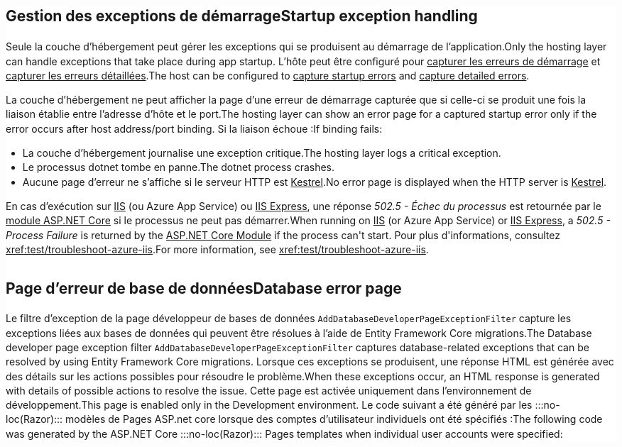 ## <a name="startup-exception-handling"></a><span data-ttu-id="7d26d-226">Gestion des exceptions de démarrage</span><span class="sxs-lookup"><span data-stu-id="7d26d-226">Startup exception handling</span></span>

<span data-ttu-id="7d26d-227">Seule la couche d’hébergement peut gérer les exceptions qui se produisent au démarrage de l’application.</span><span class="sxs-lookup"><span data-stu-id="7d26d-227">Only the hosting layer can handle exceptions that take place during app startup.</span></span> <span data-ttu-id="7d26d-228">L’hôte peut être configuré pour [capturer les erreurs de démarrage](xref:fundamentals/host/web-host#capture-startup-errors) et [capturer les erreurs détaillées](xref:fundamentals/host/web-host#detailed-errors).</span><span class="sxs-lookup"><span data-stu-id="7d26d-228">The host can be configured to [capture startup errors](xref:fundamentals/host/web-host#capture-startup-errors) and [capture detailed errors](xref:fundamentals/host/web-host#detailed-errors).</span></span>

<span data-ttu-id="7d26d-229">La couche d’hébergement ne peut afficher la page d’une erreur de démarrage capturée que si celle-ci se produit une fois la liaison établie entre l’adresse d’hôte et le port.</span><span class="sxs-lookup"><span data-stu-id="7d26d-229">The hosting layer can show an error page for a captured startup error only if the error occurs after host address/port binding.</span></span> <span data-ttu-id="7d26d-230">Si la liaison échoue :</span><span class="sxs-lookup"><span data-stu-id="7d26d-230">If binding fails:</span></span>

* <span data-ttu-id="7d26d-231">La couche d’hébergement journalise une exception critique.</span><span class="sxs-lookup"><span data-stu-id="7d26d-231">The hosting layer logs a critical exception.</span></span>
* <span data-ttu-id="7d26d-232">Le processus dotnet tombe en panne.</span><span class="sxs-lookup"><span data-stu-id="7d26d-232">The dotnet process crashes.</span></span>
* <span data-ttu-id="7d26d-233">Aucune page d’erreur ne s’affiche si le serveur HTTP est [Kestrel](xref:fundamentals/servers/kestrel).</span><span class="sxs-lookup"><span data-stu-id="7d26d-233">No error page is displayed when the HTTP server is [Kestrel](xref:fundamentals/servers/kestrel).</span></span>

<span data-ttu-id="7d26d-234">En cas d’exécution sur [IIS](/iis) (ou Azure App Service) ou [IIS Express](/iis/extensions/introduction-to-iis-express/iis-express-overview), une réponse *502.5 - Échec du processus* est retournée par le [module ASP.NET Core](xref:host-and-deploy/aspnet-core-module) si le processus ne peut pas démarrer.</span><span class="sxs-lookup"><span data-stu-id="7d26d-234">When running on [IIS](/iis) (or Azure App Service) or [IIS Express](/iis/extensions/introduction-to-iis-express/iis-express-overview), a *502.5 - Process Failure* is returned by the [ASP.NET Core Module](xref:host-and-deploy/aspnet-core-module) if the process can't start.</span></span> <span data-ttu-id="7d26d-235">Pour plus d'informations, consultez <xref:test/troubleshoot-azure-iis>.</span><span class="sxs-lookup"><span data-stu-id="7d26d-235">For more information, see <xref:test/troubleshoot-azure-iis>.</span></span>

## <a name="database-error-page"></a><span data-ttu-id="7d26d-236">Page d’erreur de base de données</span><span class="sxs-lookup"><span data-stu-id="7d26d-236">Database error page</span></span>

<span data-ttu-id="7d26d-237">Le filtre d’exception de la page développeur de bases de données `AddDatabaseDeveloperPageExceptionFilter` capture les exceptions liées aux bases de données qui peuvent être résolues à l’aide de Entity Framework Core migrations.</span><span class="sxs-lookup"><span data-stu-id="7d26d-237">The Database developer page exception filter `AddDatabaseDeveloperPageExceptionFilter` captures database-related exceptions that can be resolved by using Entity Framework Core migrations.</span></span> <span data-ttu-id="7d26d-238">Lorsque ces exceptions se produisent, une réponse HTML est générée avec des détails sur les actions possibles pour résoudre le problème.</span><span class="sxs-lookup"><span data-stu-id="7d26d-238">When these exceptions occur, an HTML response is generated with details of possible actions to resolve the issue.</span></span> <span data-ttu-id="7d26d-239">Cette page est activée uniquement dans l’environnement de développement.</span><span class="sxs-lookup"><span data-stu-id="7d26d-239">This page is enabled only in the Development environment.</span></span> <span data-ttu-id="7d26d-240">Le code suivant a été généré par les :::no-loc(Razor)::: modèles de Pages ASP.net core lorsque des comptes d’utilisateur individuels ont été spécifiés :</span><span class="sxs-lookup"><span data-stu-id="7d26d-240">The following code was generated by the ASP.NET Core :::no-loc(Razor)::: Pages templates when individual user accounts were specified:</span></span>
